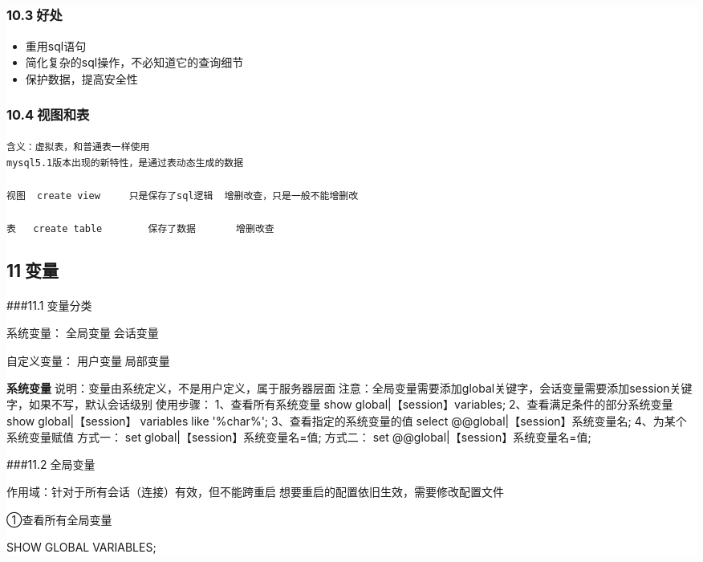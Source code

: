 ### 10.3 好处

* 重用sql语句
* 简化复杂的sql操作，不必知道它的查询细节
* 保护数据，提高安全性 

### 10.4 视图和表

```
含义：虚拟表，和普通表一样使用
mysql5.1版本出现的新特性，是通过表动态生成的数据

视图	create view		只是保存了sql逻辑	增删改查，只是一般不能增删改

表	create table		保存了数据		增删改查

```

## 11 变量

###11.1 变量分类

系统变量：
	全局变量
	会话变量

自定义变量：
	用户变量
	局部变量

**系统变量**
说明：变量由系统定义，不是用户定义，属于服务器层面
注意：全局变量需要添加global关键字，会话变量需要添加session关键字，如果不写，默认会话级别
使用步骤：
1、查看所有系统变量
show global|【session】variables;
2、查看满足条件的部分系统变量
show global|【session】 variables like '%char%';
3、查看指定的系统变量的值
select @@global|【session】系统变量名;
4、为某个系统变量赋值
方式一：
set global|【session】系统变量名=值;
方式二：
set @@global|【session】系统变量名=值;

###11.2 全局变量

作用域：针对于所有会话（连接）有效，但不能跨重启
想要重启的配置依旧生效，需要修改配置文件

①查看所有全局变量

SHOW GLOBAL VARIABLES;
